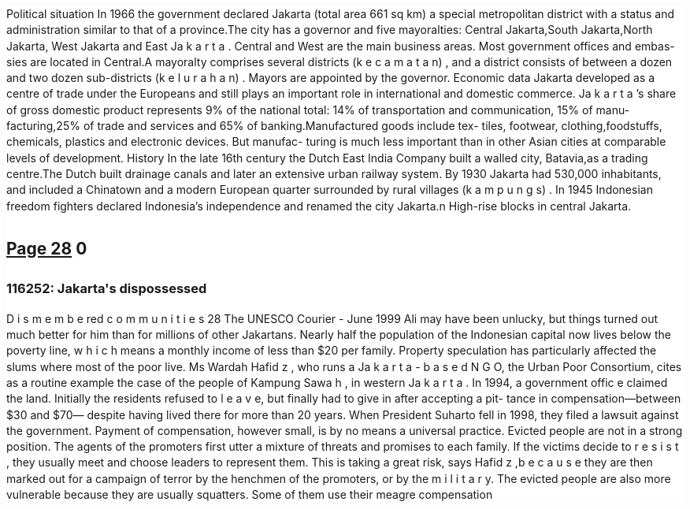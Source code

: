 Political situation
In 1966 the government declared Jakarta (total area 661 sq km) a special metropolitan
district with a status and administration similar to that of a province.The city has a governor
and five mayoralties: Central Jakarta,South Jakarta,North Jakarta, West Jakarta and East
Ja k a r t a . Central and West are the main business areas. Most government offices and embas-
sies are located in Central.A mayoralty comprises several districts (k e c a m a t a n) , and a district
consists of between a dozen and two dozen sub-districts (k e l u r a h a n) . Mayors are appointed
by the governor.
Economic data
Jakarta developed as a centre of trade under the Europeans and still plays an important
role in international and domestic commerce. Ja k a r t a ’s share of gross domestic product
represents 9% of the national total: 14% of transportation and communication, 15% of manu-
facturing,25% of trade and services and 65% of banking.Manufactured goods include tex-
tiles, footwear, clothing,foodstuffs, chemicals, plastics and electronic devices. But manufac-
turing is much less important than in other Asian cities at comparable levels of development.
History
In the late 16th century the Dutch East India Company built a walled city, Batavia,as a
trading centre.The Dutch built drainage canals and later an extensive urban railway system.
By 1930 Jakarta had 530,000 inhabitants, and included a Chinatown and a modern European
quarter surrounded by rural villages (k a m p u n g s) . In 1945 Indonesian freedom fighters
declared Indonesia’s independence and renamed the city Jakarta.n
High-rise blocks in central
Jakarta.

## [Page 28](https://demo.humlab.umu.se/courier/116241eng.pdf#page=28) 0

### 116252: Jakarta's dispossessed

D i s m e m b e red c o m m u n i t i e s
28 The UNESCO Courier - June 1999
Ali may have been unlucky, but things turned
out much better for him than for millions of
other Jakartans.
Nearly half the population of the Indonesian
capital now lives below the poverty line, w h i c h
means a monthly income of less than $20 per family.
Property speculation has particularly affected the
slums where most of the poor live.
Ms Wardah Hafid z , who runs a Ja k a r t a - b a s e d
N G O, the Urban Poor Consortium, cites as a routine
example the case of the people of Kampung Sawa h ,
in western Ja k a r t a . In 1994, a government offic e
claimed the land. Initially the residents refused to
l e a v e, but finally had to give in after accepting a pit-
tance in compensation—between $30 and $70—
despite having lived there for more than 20 years.
When President Suharto fell in 1998, they filed a
lawsuit against the government.
Payment of compensation, however small, is by
no means a universal practice. Evicted people are
not in a strong position. The agents of the
promoters first utter a mixture of threats and
promises to each family. If the victims decide to
r e s i s t , they usually meet and choose leaders to
represent them.
This is taking a great risk, says Hafid z ,b e c a u s e
they are then marked out for a campaign of terror
by the henchmen of the promoters, or by the
m i l i t a r y. The evicted people are also more
vulnerable because they are usually squatters.
Some of them use their meagre compensation